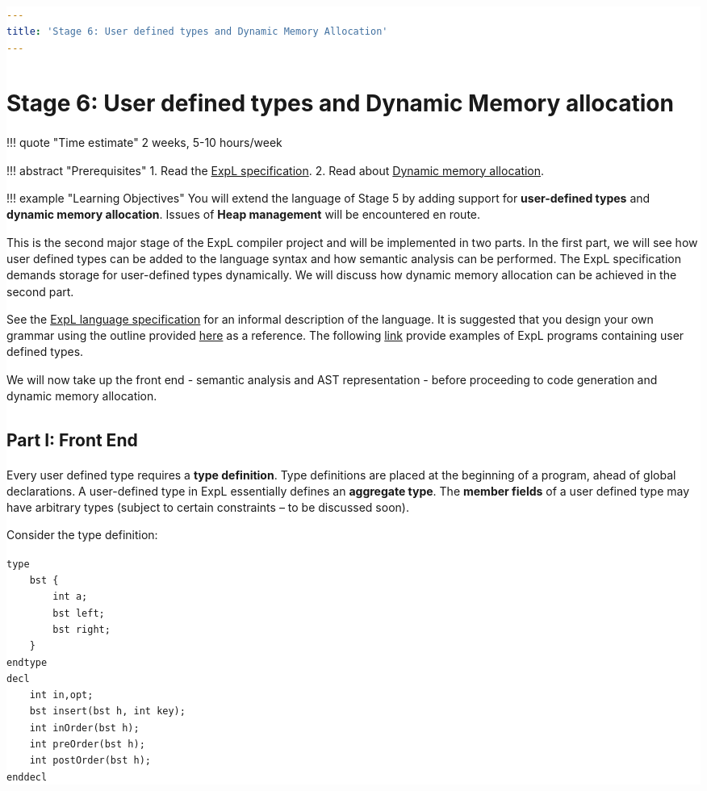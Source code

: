 ```yaml
---
title: 'Stage 6: User defined types and Dynamic Memory Allocation'
---
```


# Stage 6: User defined types and Dynamic Memory allocation

!!! quote "Time estimate"
    2 weeks, 5-10 hours/week

!!! abstract "Prerequisites"
    1. Read the [ExpL specification](../expl.md).
    2. Read about [Dynamic memory allocation](../run_data_structures/heap.md).

!!! example "Learning Objectives"
    You will extend the language of Stage 5 by adding support for **user-defined types** and
    **dynamic memory allocation**. Issues of **Heap management** will be encountered en route.

This is the second major stage of the ExpL compiler project and will be implemented in two parts.
In the first part, we will see how user defined types can be added to the language syntax and how
semantic analysis can be performed. The ExpL specification demands storage for user-defined types
dynamically. We will discuss how dynamic memory allocation can be achieved in the second part.

See the [ExpL language specification](../expl.md) for an informal description of the language.
It is suggested that you design your own grammar using the outline
provided [here](../grammar-outline.md) as a reference.
The following [link](../testprograms/index.md#test-program-8--linked-list) provide examples
of ExpL programs containing user defined types.

We will now take up the front end - semantic analysis and AST representation - before proceeding
to code generation and dynamic memory allocation.


## **Part I**: Front End

Every user defined type requires a **type definition**. Type definitions are placed at the beginning
of a program, ahead of global declarations. A user-defined type in ExpL essentially defines
an **aggregate type**. The **member fields** of a user defined type may have arbitrary types
(subject to certain constraints – to be discussed soon).

Consider the type definition:

```
type
    bst {
        int a;
        bst left;
        bst right;
    }
endtype
decl
    int in,opt;
    bst insert(bst h, int key);
    int inOrder(bst h);
    int preOrder(bst h);
    int postOrder(bst h);
enddecl
```
